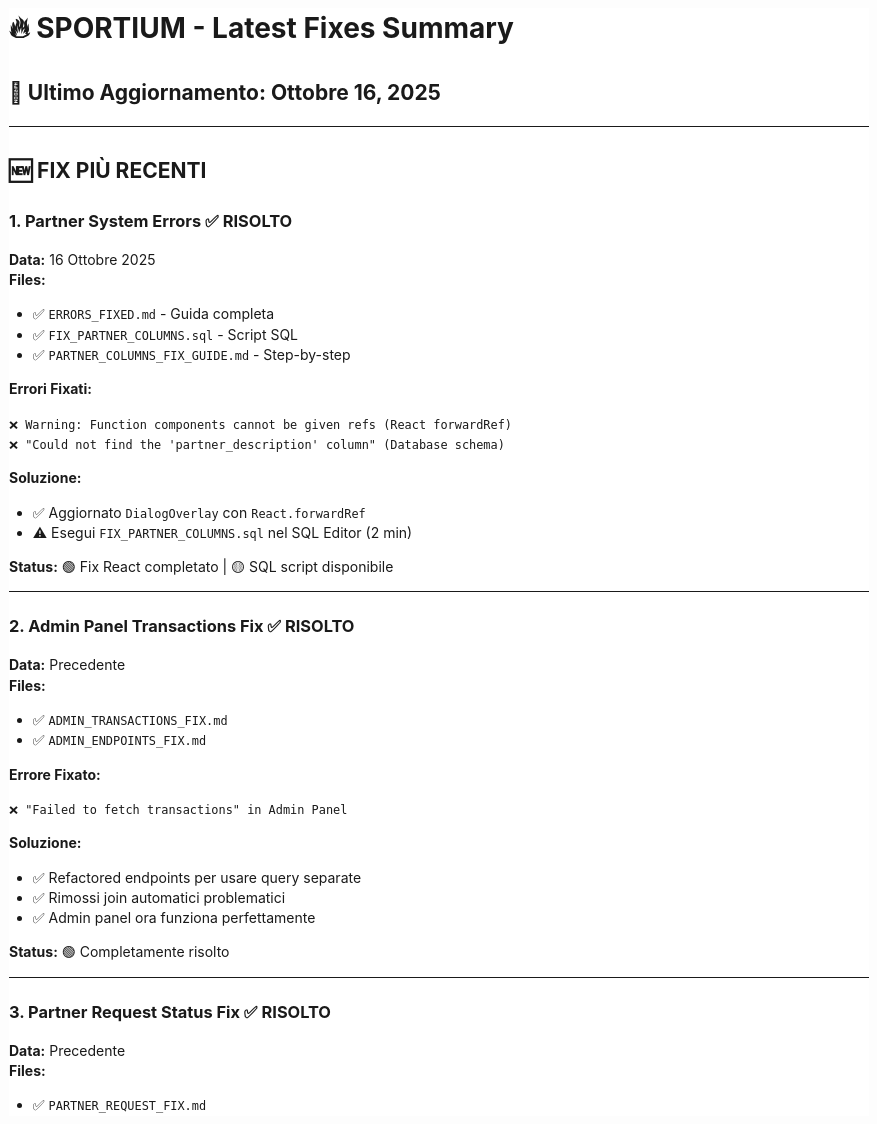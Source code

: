 # 🔥 SPORTIUM - Latest Fixes Summary

## 📅 Ultimo Aggiornamento: Ottobre 16, 2025

---

## 🆕 FIX PIÙ RECENTI

### 1. Partner System Errors ✅ RISOLTO
**Data:** 16 Ottobre 2025  
**Files:**
- ✅ `ERRORS_FIXED.md` - Guida completa
- ✅ `FIX_PARTNER_COLUMNS.sql` - Script SQL
- ✅ `PARTNER_COLUMNS_FIX_GUIDE.md` - Step-by-step

**Errori Fixati:**
```
❌ Warning: Function components cannot be given refs (React forwardRef)
❌ "Could not find the 'partner_description' column" (Database schema)
```

**Soluzione:**
- ✅ Aggiornato `DialogOverlay` con `React.forwardRef`
- ⚠️ Esegui `FIX_PARTNER_COLUMNS.sql` nel SQL Editor (2 min)

**Status:** 🟢 Fix React completato | 🟡 SQL script disponibile

---

### 2. Admin Panel Transactions Fix ✅ RISOLTO
**Data:** Precedente  
**Files:**
- ✅ `ADMIN_TRANSACTIONS_FIX.md`
- ✅ `ADMIN_ENDPOINTS_FIX.md`

**Errore Fixato:**
```
❌ "Failed to fetch transactions" in Admin Panel
```

**Soluzione:**
- ✅ Refactored endpoints per usare query separate
- ✅ Rimossi join automatici problematici
- ✅ Admin panel ora funziona perfettamente

**Status:** 🟢 Completamente risolto

---

### 3. Partner Request Status Fix ✅ RISOLTO
**Data:** Precedente  
**Files:**
- ✅ `PARTNER_REQUEST_FIX.md`
